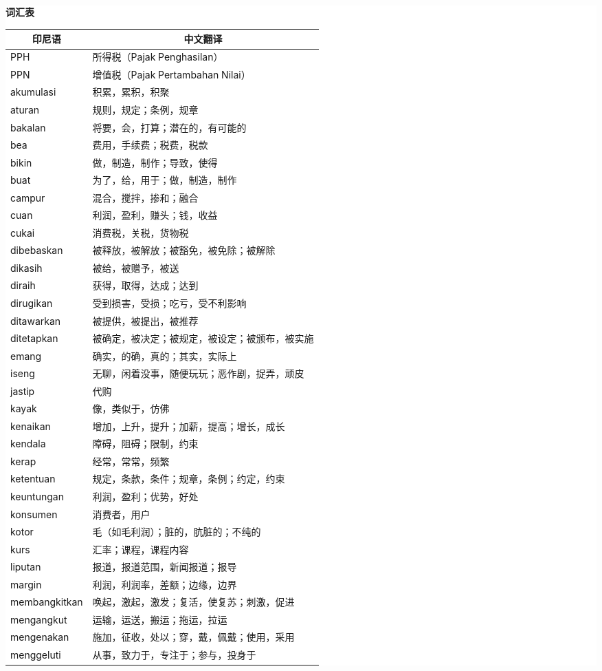 **词汇表**

| 印尼语 | 中文翻译 |
|--------|----------|
| PPH | 所得税（Pajak Penghasilan） |
| PPN | 增值税（Pajak Pertambahan Nilai） |
| akumulasi | 积累，累积，积聚 |
| aturan | 规则，规定；条例，规章 |
| bakalan | 将要，会，打算；潜在的，有可能的 |
| bea | 费用，手续费；税费，税款 |
| bikin | 做，制造，制作；导致，使得 |
| buat | 为了，给，用于；做，制造，制作 |
| campur | 混合，搅拌，掺和；融合 |
| cuan | 利润，盈利，赚头；钱，收益 |
| cukai | 消费税，关税，货物税 |
| dibebaskan | 被释放，被解放；被豁免，被免除；被解除 |
| dikasih | 被给，被赠予，被送 |
| diraih | 获得，取得，达成；达到 |
| dirugikan | 受到损害，受损；吃亏，受不利影响 |
| ditawarkan | 被提供，被提出，被推荐 |
| ditetapkan | 被确定，被决定；被规定，被设定；被颁布，被实施 |
| emang | 确实，的确，真的；其实，实际上 |
| iseng | 无聊，闲着没事，随便玩玩；恶作剧，捉弄，顽皮 |
| jastip | 代购 |
| kayak | 像，类似于，仿佛 |
| kenaikan | 增加，上升，提升；加薪，提高；增长，成长 |
| kendala | 障碍，阻碍；限制，约束 |
| kerap | 经常，常常，频繁 |
| ketentuan | 规定，条款，条件；规章，条例；约定，约束 |
| keuntungan | 利润，盈利；优势，好处 |
| konsumen | 消费者，用户 |
| kotor | 毛（如毛利润）；脏的，肮脏的；不纯的 |
| kurs | 汇率；课程，课程内容 |
| liputan | 报道，报道范围，新闻报道；报导 |
| margin | 利润，利润率，差额；边缘，边界 |
| membangkitkan | 唤起，激起，激发；复活，使复苏；刺激，促进 |
| mengangkut | 运输，运送，搬运；拖运，拉运 |
| mengenakan | 施加，征收，处以；穿，戴，佩戴；使用，采用 |
| menggeluti | 从事，致力于，专注于；参与，投身于 |